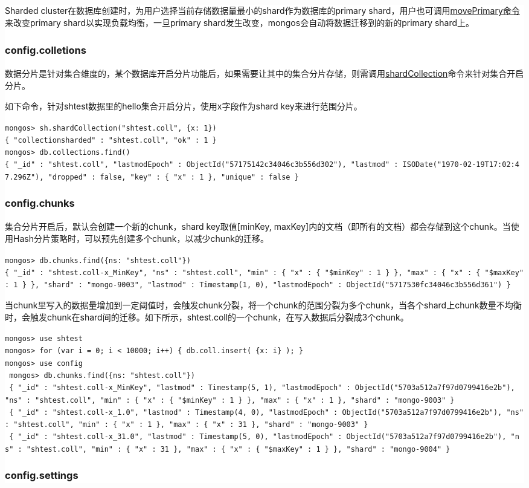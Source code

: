 
Sharded cluster在数据库创建时，为用户选择当前存储数据量最小的shard作为数据库的primary shard，用户也可调用[movePrimary命令][7]来改变primary shard以实现负载均衡，一旦primary shard发生改变，mongos会自动将数据迁移到的新的primary shard上。  

### config.colletions


数据分片是针对集合维度的，某个数据库开启分片功能后，如果需要让其中的集合分片存储，则需调用[shardCollection][8]命令来针对集合开启分片。  


如下命令，针对shtest数据里的hello集合开启分片，使用x字段作为shard key来进行范围分片。  

```LANG
mongos> sh.shardCollection("shtest.coll", {x: 1})
{ "collectionsharded" : "shtest.coll", "ok" : 1 }
mongos> db.collections.find()
{ "_id" : "shtest.coll", "lastmodEpoch" : ObjectId("57175142c34046c3b556d302"), "lastmod" : ISODate("1970-02-19T17:02:47.296Z"), "dropped" : false, "key" : { "x" : 1 }, "unique" : false }

```

### config.chunks


集合分片开启后，默认会创建一个新的chunk，shard key取值[minKey, maxKey]内的文档（即所有的文档）都会存储到这个chunk。当使用Hash分片策略时，可以预先创建多个chunk，以减少chunk的迁移。  

```LANG
mongos> db.chunks.find({ns: "shtest.coll"})
{ "_id" : "shtest.coll-x_MinKey", "ns" : "shtest.coll", "min" : { "x" : { "$minKey" : 1 } }, "max" : { "x" : { "$maxKey" : 1 } }, "shard" : "mongo-9003", "lastmod" : Timestamp(1, 0), "lastmodEpoch" : ObjectId("5717530fc34046c3b556d361") }

```


当chunk里写入的数据量增加到一定阈值时，会触发chunk分裂，将一个chunk的范围分裂为多个chunk，当各个shard上chunk数量不均衡时，会触发chunk在shard间的迁移。如下所示，shtest.coll的一个chunk，在写入数据后分裂成3个chunk。  

```LANG
mongos> use shtest
mongos> for (var i = 0; i < 10000; i++) { db.coll.insert( {x: i} ); }
mongos> use config
 mongos> db.chunks.find({ns: "shtest.coll"})
 { "_id" : "shtest.coll-x_MinKey", "lastmod" : Timestamp(5, 1), "lastmodEpoch" : ObjectId("5703a512a7f97d0799416e2b"), "ns" : "shtest.coll", "min" : { "x" : { "$minKey" : 1 } }, "max" : { "x" : 1 }, "shard" : "mongo-9003" }
 { "_id" : "shtest.coll-x_1.0", "lastmod" : Timestamp(4, 0), "lastmodEpoch" : ObjectId("5703a512a7f97d0799416e2b"), "ns" : "shtest.coll", "min" : { "x" : 1 }, "max" : { "x" : 31 }, "shard" : "mongo-9003" }
 { "_id" : "shtest.coll-x_31.0", "lastmod" : Timestamp(5, 0), "lastmodEpoch" : ObjectId("5703a512a7f97d0799416e2b"), "ns" : "shtest.coll", "min" : { "x" : 31 }, "max" : { "x" : { "$maxKey" : 1 } }, "shard" : "mongo-9004" }

```

### config.settings


[4]: https://yq.aliyun.com/articles/64?spm=0.0.0.0.9jrPm8
[5]: https://docs.mongodb.org/manual/core/sharded-cluster-shards/
[6]: https://docs.mongodb.org/manual/reference/method/sh.enableSharding/
[7]: https://docs.mongodb.org/manual/reference/command/movePrimary/
[8]: https://docs.mongodb.org/manual/reference/command/shardCollection/
[9]: https://docs.mongodb.org/manual/tutorial/administer-shard-tags/
[10]: https://yq.aliyun.com/articles/64?spm=0.0.0.0.9jrPm8
[11]: https://docs.mongodb.org/manual/core/sharding-introduction/
[12]: https://docs.mongodb.org/manual/core/sharded-cluster-shards/
[13]: https://docs.mongodb.org/manual/reference/method/sh.enableSharding/
[14]: https://docs.mongodb.org/manual/reference/command/movePrimary/
[15]: https://docs.mongodb.org/manual/reference/command/shardCollection/
[16]: https://docs.mongodb.org/manual/reference/command/nav-sharding/
[17]: https://docs.mongodb.org/manual/tutorial/deploy-shard-cluster/
[0]: https://docs.mongodb.org/manual/_images/sharded-collection.png
[1]: https://docs.mongodb.org/manual/_images/sharded-cluster-production-architecture.png
[2]: https://docs.mongodb.org/manual/_images/sharding-range-based.png
[3]: https://docs.mongodb.org/manual/_images/sharding-hash-based.png